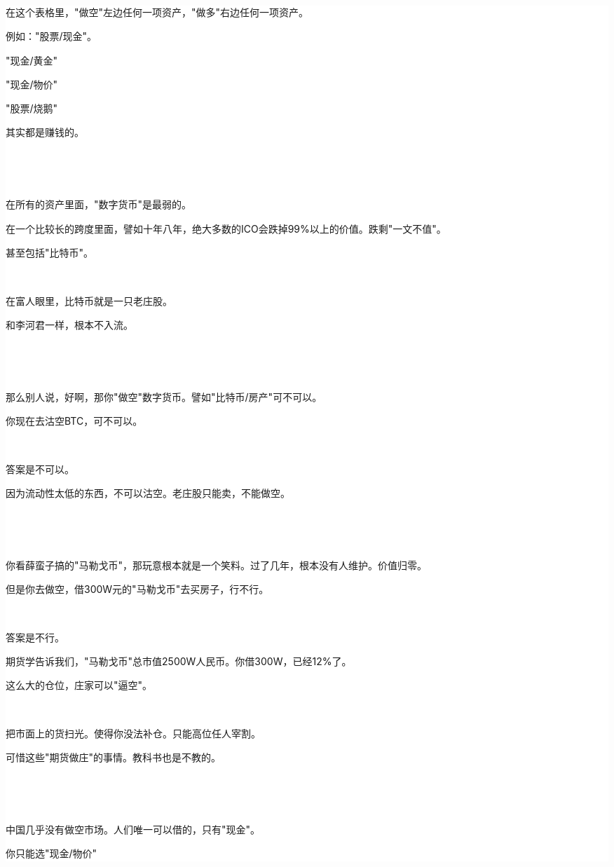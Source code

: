 
在这个表格里，"做空"左边任何一项资产，"做多"右边任何一项资产。

例如："股票/现金"。

"现金/黄金"

"现金/物价"

"股票/烧鹅"

其实都是赚钱的。

 

 

在所有的资产里面，"数字货币"是最弱的。

在一个比较长的跨度里面，譬如十年八年，绝大多数的ICO会跌掉99%以上的价值。跌剩"一文不值"。

甚至包括"比特币"。

 

在富人眼里，比特币就是一只老庄股。

和李河君一样，根本不入流。

 

 

那么别人说，好啊，那你"做空"数字货币。譬如"比特币/房产"可不可以。

你现在去沽空BTC，可不可以。

 

答案是不可以。

因为流动性太低的东西，不可以沽空。老庄股只能卖，不能做空。

 

 

你看薛蛮子搞的"马勒戈币"，那玩意根本就是一个笑料。过了几年，根本没有人维护。价值归零。

但是你去做空，借300W元的"马勒戈币"去买房子，行不行。

 

答案是不行。

期货学告诉我们，"马勒戈币"总市值2500W人民币。你借300W，已经12%了。

这么大的仓位，庄家可以"逼空"。

 

把市面上的货扫光。使得你没法补仓。只能高位任人宰割。

可惜这些"期货做庄"的事情。教科书也是不教的。

 

 

中国几乎没有做空市场。人们唯一可以借的，只有"现金"。

你只能选"现金/物价"
